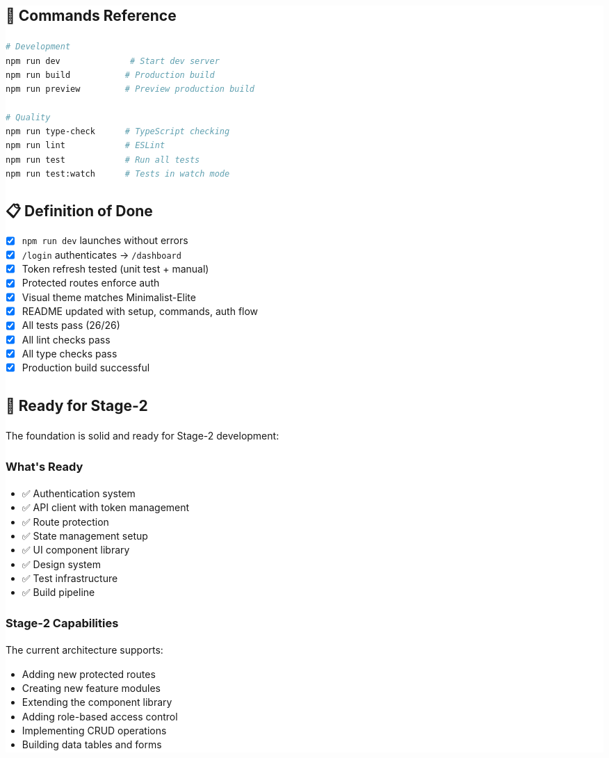 ## 🚀 Commands Reference

```bash
# Development
npm run dev              # Start dev server
npm run build           # Production build
npm run preview         # Preview production build

# Quality
npm run type-check      # TypeScript checking
npm run lint            # ESLint
npm run test            # Run all tests
npm run test:watch      # Tests in watch mode
```

## 📋 Definition of Done

- [x] `npm run dev` launches without errors
- [x] `/login` authenticates → `/dashboard`
- [x] Token refresh tested (unit test + manual)
- [x] Protected routes enforce auth
- [x] Visual theme matches Minimalist-Elite
- [x] README updated with setup, commands, auth flow
- [x] All tests pass (26/26)
- [x] All lint checks pass
- [x] All type checks pass
- [x] Production build successful

## 🎯 Ready for Stage-2

The foundation is solid and ready for Stage-2 development:

### What's Ready
- ✅ Authentication system
- ✅ API client with token management
- ✅ Route protection
- ✅ State management setup
- ✅ UI component library
- ✅ Design system
- ✅ Test infrastructure
- ✅ Build pipeline

### Stage-2 Capabilities
The current architecture supports:
- Adding new protected routes
- Creating new feature modules
- Extending the component library
- Adding role-based access control
- Implementing CRUD operations
- Building data tables and forms
